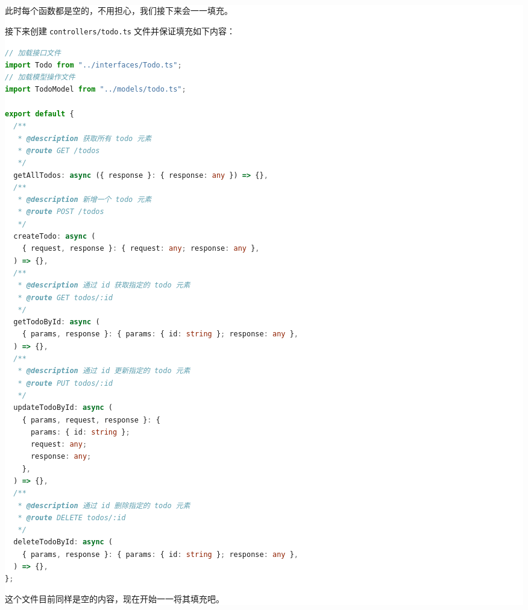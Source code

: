 此时每个函数都是空的，不用担心，我们接下来会一一填充。

接下来创建 `controllers/todo.ts` 文件并保证填充如下内容：

```typescript
// 加载接口文件
import Todo from "../interfaces/Todo.ts";
// 加载模型操作文件
import TodoModel from "../models/todo.ts";

export default {
  /**
   * @description 获取所有 todo 元素
   * @route GET /todos
   */
  getAllTodos: async ({ response }: { response: any }) => {},
  /**
   * @description 新增一个 todo 元素
   * @route POST /todos
   */
  createTodo: async (
    { request, response }: { request: any; response: any },
  ) => {},
  /**
   * @description 通过 id 获取指定的 todo 元素
   * @route GET todos/:id
   */
  getTodoById: async (
    { params, response }: { params: { id: string }; response: any },
  ) => {},
  /**
   * @description 通过 id 更新指定的 todo 元素
   * @route PUT todos/:id
   */
  updateTodoById: async (
    { params, request, response }: {
      params: { id: string };
      request: any;
      response: any;
    },
  ) => {},
  /**
   * @description 通过 id 删除指定的 todo 元素
   * @route DELETE todos/:id
   */
  deleteTodoById: async (
    { params, response }: { params: { id: string }; response: any },
  ) => {},
};
```

这个文件目前同样是空的内容，现在开始一一将其填充吧。

